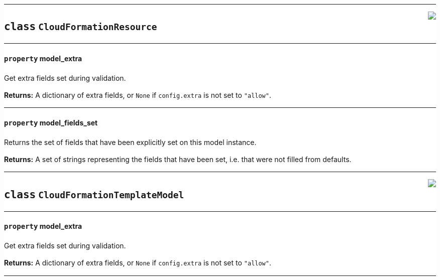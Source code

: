 




---

<a href="https://github.com/example/my-project/blob/main/src/automated_security_helper/utils/cdk_nag_wrapper.py#L50"><img align="right" style="float:right;" src="https://img.shields.io/badge/-source-cccccc?style=flat-square"></a>

## <kbd>class</kbd> `CloudFormationResource`





---

#### <kbd>property</kbd> model_extra

Get extra fields set during validation. 



**Returns:**
  A dictionary of extra fields, or `None` if `config.extra` is not set to `"allow"`. 

---

#### <kbd>property</kbd> model_fields_set

Returns the set of fields that have been explicitly set on this model instance. 



**Returns:**
  A set of strings representing the fields that have been set,  i.e. that were not filled from defaults. 




---

<a href="https://github.com/example/my-project/blob/main/src/automated_security_helper/utils/cdk_nag_wrapper.py#L61"><img align="right" style="float:right;" src="https://img.shields.io/badge/-source-cccccc?style=flat-square"></a>

## <kbd>class</kbd> `CloudFormationTemplateModel`





---

#### <kbd>property</kbd> model_extra

Get extra fields set during validation. 



**Returns:**
  A dictionary of extra fields, or `None` if `config.extra` is not set to `"allow"`. 

---
